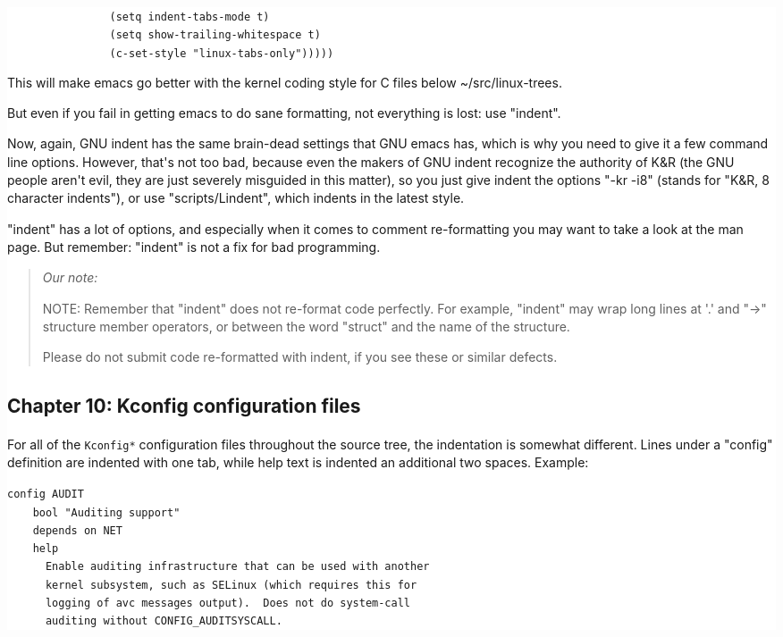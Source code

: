 ```
                (setq indent-tabs-mode t)
                (setq show-trailing-whitespace t)
                (c-set-style "linux-tabs-only")))))
```

This will make emacs go better with the kernel coding style for C
files below ~/src/linux-trees.

But even if you fail in getting emacs to do sane formatting, not
everything is lost: use "indent".

Now, again, GNU indent has the same brain-dead settings that GNU emacs
has, which is why you need to give it a few command line options.
However, that's not too bad, because even the makers of GNU indent
recognize the authority of K&R (the GNU people aren't evil, they are
just severely misguided in this matter), so you just give indent the
options "-kr -i8" (stands for "K&R, 8 character indents"), or use
"scripts/Lindent", which indents in the latest style.

"indent" has a lot of options, and especially when it comes to comment
re-formatting you may want to take a look at the man page.  But
remember: "indent" is not a fix for bad programming.

>
> _Our note:_
>
> NOTE: Remember that "indent" does not re-format code
> perfectly. For example, "indent" may wrap long lines at '.'
> and "->" structure member operators, or between the word
> "struct" and the name of the structure.
>
> Please do not submit code re-formatted with indent, if you
> see these or similar defects.
>


Chapter 10: Kconfig configuration files
-----------------------------------------

For all of the `Kconfig*` configuration files throughout the source tree,
the indentation is somewhat different.  Lines under a "config" definition
are indented with one tab, while help text is indented an additional two
spaces.  Example:

```
config AUDIT
	bool "Auditing support"
	depends on NET
	help
	  Enable auditing infrastructure that can be used with another
	  kernel subsystem, such as SELinux (which requires this for
	  logging of avc messages output).  Does not do system-call
	  auditing without CONFIG_AUDITSYSCALL.
```

